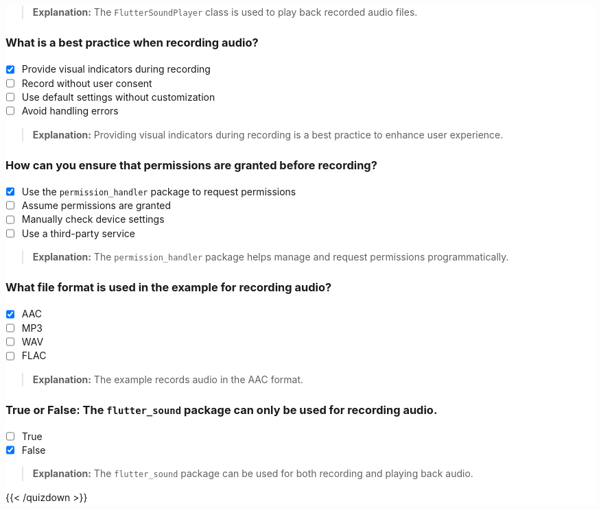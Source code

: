 > **Explanation:** The `FlutterSoundPlayer` class is used to play back recorded audio files.

### What is a best practice when recording audio?

- [x] Provide visual indicators during recording
- [ ] Record without user consent
- [ ] Use default settings without customization
- [ ] Avoid handling errors

> **Explanation:** Providing visual indicators during recording is a best practice to enhance user experience.

### How can you ensure that permissions are granted before recording?

- [x] Use the `permission_handler` package to request permissions
- [ ] Assume permissions are granted
- [ ] Manually check device settings
- [ ] Use a third-party service

> **Explanation:** The `permission_handler` package helps manage and request permissions programmatically.

### What file format is used in the example for recording audio?

- [x] AAC
- [ ] MP3
- [ ] WAV
- [ ] FLAC

> **Explanation:** The example records audio in the AAC format.

### True or False: The `flutter_sound` package can only be used for recording audio.

- [ ] True
- [x] False

> **Explanation:** The `flutter_sound` package can be used for both recording and playing back audio.

{{< /quizdown >}}
